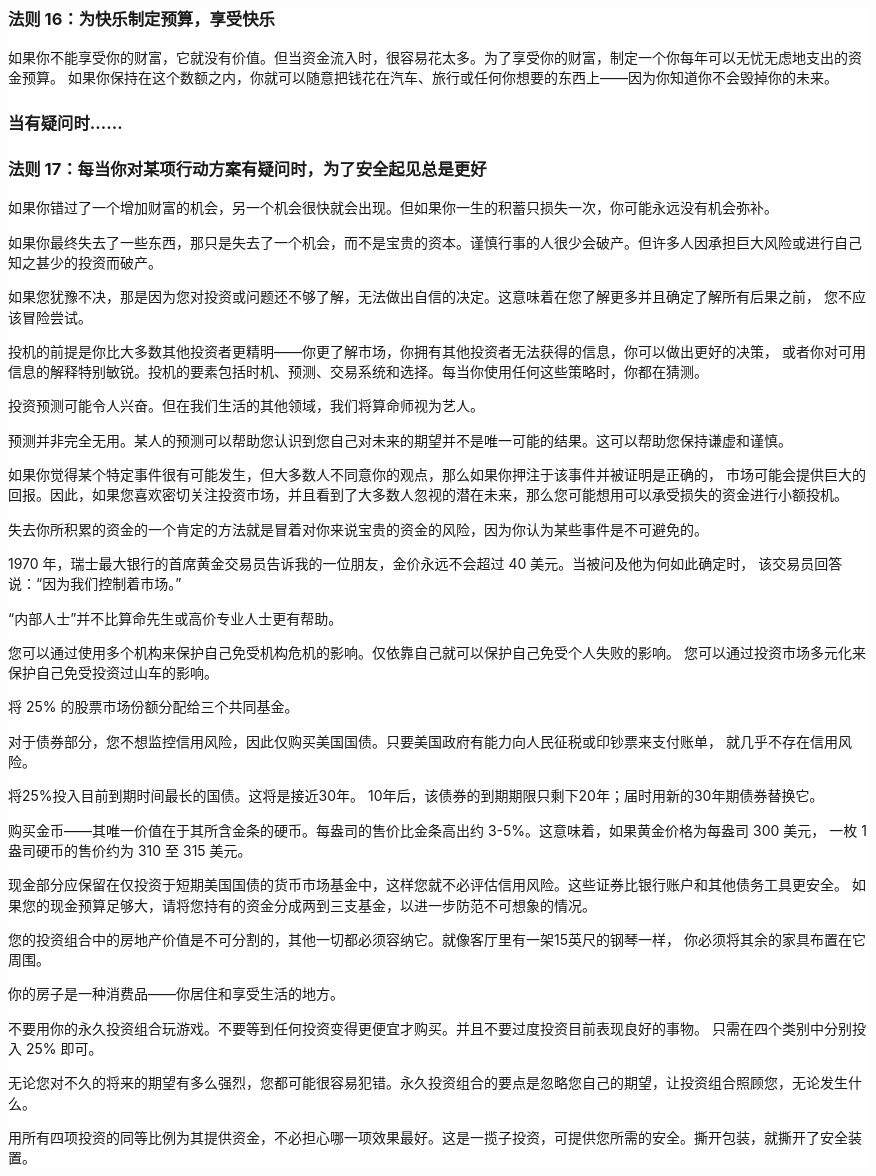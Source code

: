 ### 法则 16：为快乐制定预算，享受快乐

如果你不能享受你的财富，它就没有价值。但当资金流入时，很容易花太多。为了享受你的财富，制定一个你每年可以无忧无虑地支出的资金预算。
如果你保持在这个数额之内，你就可以随意把钱花在汽车、旅行或任何你想要的东西上——因为你知道你不会毁掉你的未来。

### 当有疑问时……

### 法则 17：每当你对某项行动方案有疑问时，为了安全起见总是更好

如果你错过了一个增加财富的机会，另一个机会很快就会出现。但如果你一生的积蓄只损失一次，你可能永远没有机会弥补。

如果你最终失去了一些东西，那只是失去了一个机会，而不是宝贵的资本。谨慎行事的人很少会破产。但许多人因承担巨大风险或进行自己知之甚少的投资而破产。

如果您犹豫不决，那是因为您对投资或问题还不够了解，无法做出自信的决定。这意味着在您了解更多并且确定了解所有后果之前，
您不应该冒险尝试。

投机的前提是你比大多数其他投资者更精明——你更了解市场，你拥有其他投资者无法获得的信息，你可以做出更好的决策，
或者你对可用信息的解释特别敏锐。投机的要素包括时机、预测、交易系统和选择。每当你使用任何这些策略时，你都在猜测。

投资预测可能令人兴奋。但在我们生活的其他领域，我们将算命师视为艺人。

预测并非完全无用。某人的预测可以帮助您认识到您自己对未来的期望并不是唯一可能的结果。这可以帮助您保持谦虚和谨慎。

如果你觉得某个特定事件很有可能发生，但大多数人不同意你的观点，那么如果你押注于该事件并被证明是正确的，
市场可能会提供巨大的回报。因此，如果您喜欢密切关注投资市场，并且看到了大多数人忽视的潜在未来，那么您可能想用可以承受损失的资金进行小额投机。

失去你所积累的资金的一个肯定的方法就是冒着对你来说宝贵的资金的风险，因为你认为某些事件是不可避免的。

1970 年，瑞士最大银行的首席黄金交易员告诉我的一位朋友，金价永远不会超过 40 美元。当被问及他为何如此确定时，
该交易员回答说：“因为我们控制着市场。”

“内部人士”并不比算命先生或高价专业人士更有帮助。

您可以通过使用多个机构来保护自己免受机构危机的影响。仅依靠自己就可以保护自己免受个人失败的影响。
您可以通过投资市场多元化来保护自己免受投资过山车的影响。

将 25% 的股票市场份额分配给三个共同基金。

对于债券部分，您不想监控信用风险，因此仅购买美国国债。只要美国政府有能力向人民征税或印钞票来支付账单，
就几乎不存在信用风险。

将25%投入目前到期时间最长的国债。这将是接近30年。 10年后，该债券的到期期限只剩下20年；届时用新的30年期债券替换它。

购买金币——其唯一价值在于其所含金条的硬币。每盎司的售价比金条高出约 3-5%。这意味着，如果黄金价格为每盎司 300 美元，
一枚 1 盎司硬币的售价约为 310 至 315 美元。

现金部分应保留在仅投资于短期美国国债的货币市场基金中，这样您就不必评估信用风险。这些证券比银行账户和其他债务工具更安全。
如果您的现金预算足够大，请将您持有的资金分成两到三支基金，以进一步防范不可想象的情况。

您的投资组合中的房地产价值是不可分割的，其他一切都必须容纳它。就像客厅里有一架15英尺的钢琴一样，
你必须将其余的家具布置在它周围。

你的房子是一种消费品——你居住和享受生活的地方。

不要用你的永久投资组合玩游戏。不要等到任何投资变得更便宜才购买。并且不要过度投资目前表现良好的事物。
只需在四个类别中分别投入 25% 即可。

无论您对不久的将来的期望有多么强烈，您都可能很容易犯错。永久投资组合的要点是忽略您自己的期望，让投资组合照顾您，无论发生什么。

用所有四项投资的同等比例为其提供资金，不必担心哪一项效果最好。这是一揽子投资，可提供您所需的安全。撕开包装，就撕开了安全装置。
